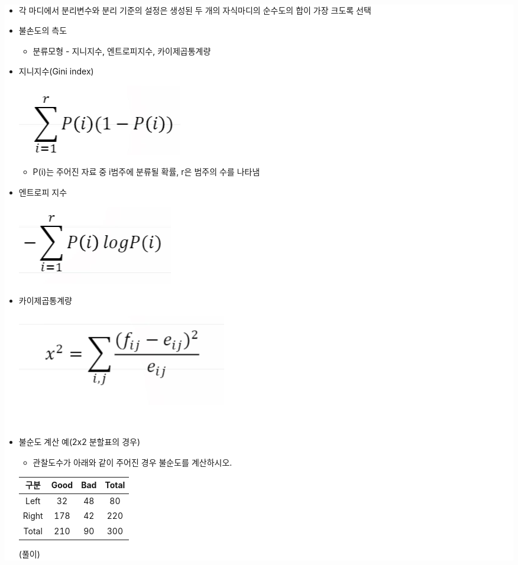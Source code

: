   - 각 마디에서 분리변수와 분리 기준의 설정은 생성된 두 개의 자식마디의 순수도의 합이 가장 크도록 선택

- 불손도의 측도

  - 분류모형 - 지니지수, 엔트로피지수, 카이제곱통계량

- 지니지수(Gini index)

  ![7_2_1](md-images/7_2_1.PNG)

  - P(i)는 주어진 자료 중 i범주에 분류될 확률, r은 범주의 수를 나타냄

- 엔트로피 지수

  ![7_2_2](md-images/7_2_2.PNG)

- 카이제곱통계량

  ![7_2_3](md-images/7_2_3.PNG)

  ​	

- 불순도 계산 예(2x2 분할표의 경우)

  - 관찰도수가 아래와 같이 주어진 경우 불순도를 계산하시오.

  | 구분  | Good | Bad  | Total |
  | :---: | :--: | :--: | :---: |
  | Left  |  32  |  48  |  80   |
  | Right | 178  |  42  |  220  |
  | Total | 210  |  90  |  300  |

  (풀이)
